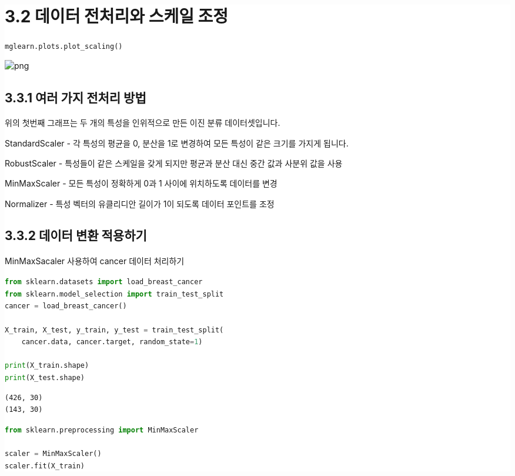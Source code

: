 
# 3.2 데이터 전처리와 스케일 조정



```python
mglearn.plots.plot_scaling()
```


    
![png](output_4_0.png)
    


## 3.3.1 여러 가지 전처리 방법

위의 첫번째 그래프는 두 개의 특성을 인위적으로 만든 이진 분류 데이터셋입니다.

StandardScaler - 각 특성의 평균을 0, 분산을 1로 변경하여 모든 특성이 같은 크기를 가지게 됩니다.

RobustScaler - 특성들이 같은 스케일을 갖게 되지만 평균과 분산 대신 중간 값과 사분위 값을 사용

MinMaxScaler - 모든 특성이 정확하게 0과 1 사이에 위치하도록 데이터를 변경

Normalizer - 특성 벡터의 유클리디안 길이가 1이 되도록 데이터 포인트를 조정


## 3.3.2 데이터 변환 적용하기

MinMaxSacaler 사용하여 cancer 데이터 처리하기


```python
from sklearn.datasets import load_breast_cancer
from sklearn.model_selection import train_test_split
cancer = load_breast_cancer()

X_train, X_test, y_train, y_test = train_test_split(
    cancer.data, cancer.target, random_state=1)

print(X_train.shape)
print(X_test.shape)
```

    (426, 30)
    (143, 30)
    


```python
from sklearn.preprocessing import MinMaxScaler

scaler = MinMaxScaler()
scaler.fit(X_train)
```



